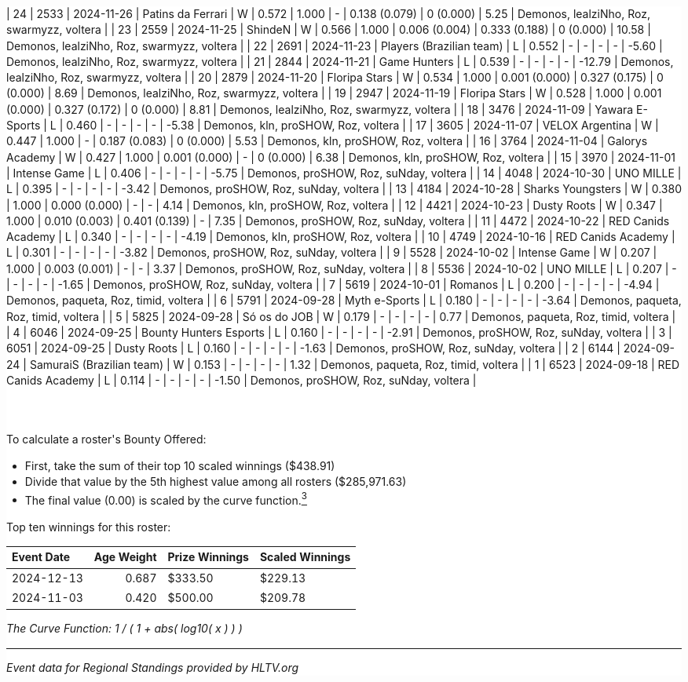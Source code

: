 |           24 |     2533 | 2024-11-26 | Patins da Ferrari         | W   | 0.572      | 1.000        | -                | 0.138 (0.079)    | 0 (0.000) |     5.25 | Demonos, lealziNho, Roz, swarmyzz, voltera |
|           23 |     2559 | 2024-11-25 | ShindeN                   | W   | 0.566      | 1.000        | 0.006 (0.004)    | 0.333 (0.188)    | 0 (0.000) |    10.58 | Demonos, lealziNho, Roz, swarmyzz, voltera |
|           22 |     2691 | 2024-11-23 | Players (Brazilian team)  | L   | 0.552      | -            | -                | -                | -         |    -5.60 | Demonos, lealziNho, Roz, swarmyzz, voltera |
|           21 |     2844 | 2024-11-21 | Game Hunters              | L   | 0.539      | -            | -                | -                | -         |   -12.79 | Demonos, lealziNho, Roz, swarmyzz, voltera |
|           20 |     2879 | 2024-11-20 | Floripa Stars             | W   | 0.534      | 1.000        | 0.001 (0.000)    | 0.327 (0.175)    | 0 (0.000) |     8.69 | Demonos, lealziNho, Roz, swarmyzz, voltera |
|           19 |     2947 | 2024-11-19 | Floripa Stars             | W   | 0.528      | 1.000        | 0.001 (0.000)    | 0.327 (0.172)    | 0 (0.000) |     8.81 | Demonos, lealziNho, Roz, swarmyzz, voltera |
|           18 |     3476 | 2024-11-09 | Yawara E-Sports           | L   | 0.460      | -            | -                | -                | -         |    -5.38 | Demonos, kln, proSHOW, Roz, voltera        |
|           17 |     3605 | 2024-11-07 | VELOX Argentina           | W   | 0.447      | 1.000        | -                | 0.187 (0.083)    | 0 (0.000) |     5.53 | Demonos, kln, proSHOW, Roz, voltera        |
|           16 |     3764 | 2024-11-04 | Galorys Academy           | W   | 0.427      | 1.000        | 0.001 (0.000)    | -                | 0 (0.000) |     6.38 | Demonos, kln, proSHOW, Roz, voltera        |
|           15 |     3970 | 2024-11-01 | Intense Game              | L   | 0.406      | -            | -                | -                | -         |    -5.75 | Demonos, proSHOW, Roz, suNday, voltera     |
|           14 |     4048 | 2024-10-30 | UNO MILLE                 | L   | 0.395      | -            | -                | -                | -         |    -3.42 | Demonos, proSHOW, Roz, suNday, voltera     |
|           13 |     4184 | 2024-10-28 | Sharks Youngsters         | W   | 0.380      | 1.000        | 0.000 (0.000)    | -                | -         |     4.14 | Demonos, kln, proSHOW, Roz, voltera        |
|           12 |     4421 | 2024-10-23 | Dusty Roots               | W   | 0.347      | 1.000        | 0.010 (0.003)    | 0.401 (0.139)    | -         |     7.35 | Demonos, proSHOW, Roz, suNday, voltera     |
|           11 |     4472 | 2024-10-22 | RED Canids Academy        | L   | 0.340      | -            | -                | -                | -         |    -4.19 | Demonos, kln, proSHOW, Roz, voltera        |
|           10 |     4749 | 2024-10-16 | RED Canids Academy        | L   | 0.301      | -            | -                | -                | -         |    -3.82 | Demonos, proSHOW, Roz, suNday, voltera     |
|            9 |     5528 | 2024-10-02 | Intense Game              | W   | 0.207      | 1.000        | 0.003 (0.001)    | -                | -         |     3.37 | Demonos, proSHOW, Roz, suNday, voltera     |
|            8 |     5536 | 2024-10-02 | UNO MILLE                 | L   | 0.207      | -            | -                | -                | -         |    -1.65 | Demonos, proSHOW, Roz, suNday, voltera     |
|            7 |     5619 | 2024-10-01 | Romanos                   | L   | 0.200      | -            | -                | -                | -         |    -4.94 | Demonos, paqueta, Roz, timid, voltera      |
|            6 |     5791 | 2024-09-28 | Myth e-Sports             | L   | 0.180      | -            | -                | -                | -         |    -3.64 | Demonos, paqueta, Roz, timid, voltera      |
|            5 |     5825 | 2024-09-28 | Só os do JOB              | W   | 0.179      | -            | -                | -                | -         |     0.77 | Demonos, paqueta, Roz, timid, voltera      |
|            4 |     6046 | 2024-09-25 | Bounty Hunters Esports    | L   | 0.160      | -            | -                | -                | -         |    -2.91 | Demonos, proSHOW, Roz, suNday, voltera     |
|            3 |     6051 | 2024-09-25 | Dusty Roots               | L   | 0.160      | -            | -                | -                | -         |    -1.63 | Demonos, proSHOW, Roz, suNday, voltera     |
|            2 |     6144 | 2024-09-24 | SamuraiS (Brazilian team) | W   | 0.153      | -            | -                | -                | -         |     1.32 | Demonos, paqueta, Roz, timid, voltera      |
|            1 |     6523 | 2024-09-18 | RED Canids Academy        | L   | 0.114      | -            | -                | -                | -         |    -1.50 | Demonos, proSHOW, Roz, suNday, voltera     |

<br />
<span id="table2"></span><br />
To calculate a roster's Bounty Offered:<br />

- First, take the sum of their top 10 scaled winnings ($438.91)
- Divide that value by the 5th highest value among all rosters ($285,971.63)
- The final value (0.00) is scaled by the curve function.[<sup>3</sup>](#curveFunction)

Top ten winnings for this roster:<br />

| Event Date | Age Weight | Prize Winnings | Scaled Winnings |
| :- | -: | :- | :- |
| 2024-12-13 |      0.687 | $333.50        | $229.13         |
| 2024-11-03 |      0.420 | $500.00        | $209.78         |


<span id="curveFunction"></span>_The Curve Function: 1 / ( 1 + abs( log10( x ) ) )_<br />

---
_Event data for Regional Standings provided by HLTV.org_<br />
